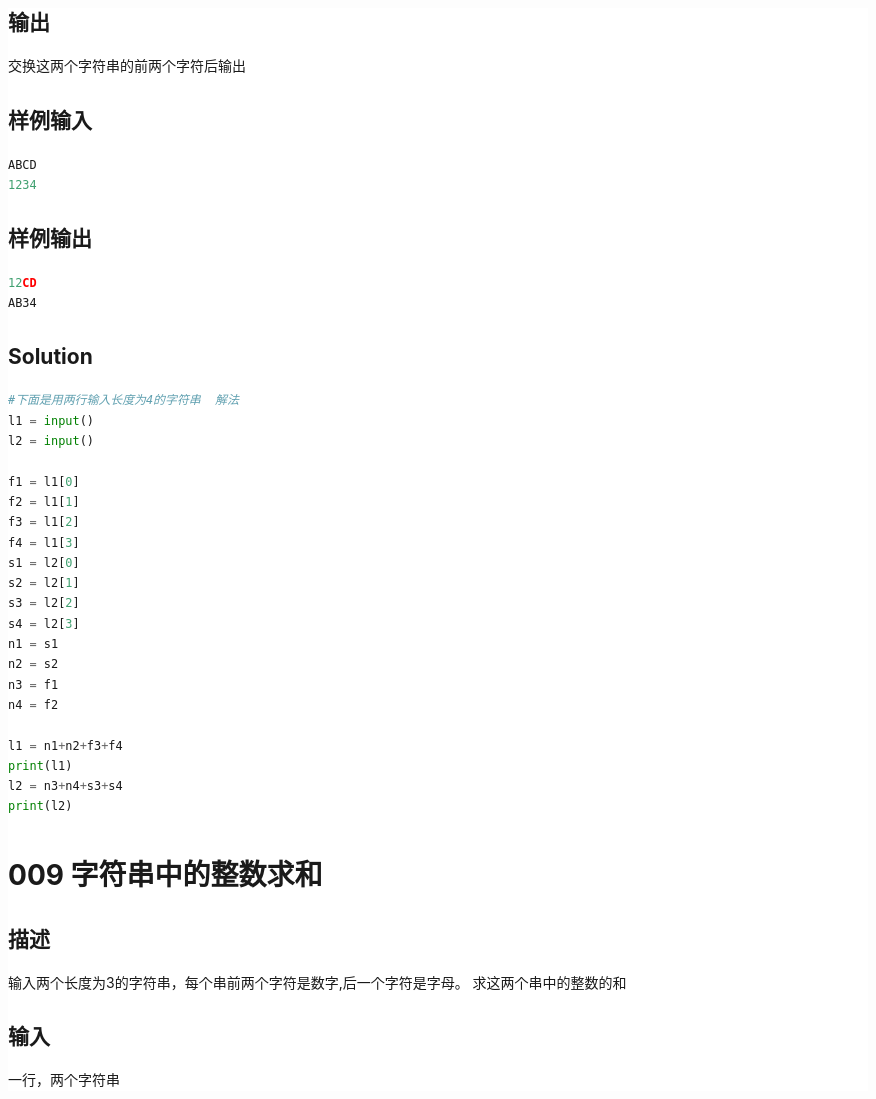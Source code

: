 ## 输出
交换这两个字符串的前两个字符后输出

## 样例输入
```python
ABCD 
1234
```

## 样例输出
```python
12CD
AB34
```
 
## Solution

```python
#下面是用两行输入长度为4的字符串  解法
l1 = input()
l2 = input()

f1 = l1[0]
f2 = l1[1]
f3 = l1[2]
f4 = l1[3]
s1 = l2[0]
s2 = l2[1]
s3 = l2[2]
s4 = l2[3]
n1 = s1
n2 = s2
n3 = f1
n4 = f2

l1 = n1+n2+f3+f4
print(l1)
l2 = n3+n4+s3+s4
print(l2)
```
# 009 字符串中的整数求和

## 描述
输入两个长度为3的字符串，每个串前两个字符是数字,后一个字符是字母。 求这两个串中的整数的和

## 输入
一行，两个字符串
